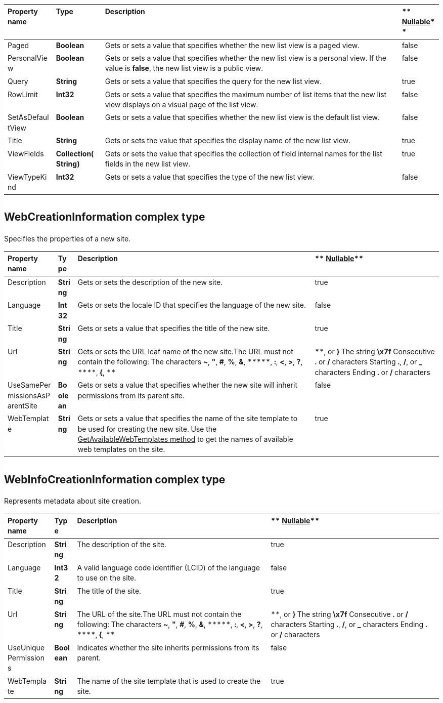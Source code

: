 

|**Property name**|**Type**|**Description**|** [Nullable](complex-types-in-the-sp-namespace.md#bk_Notes)**|
|:-----|:-----|:-----|:-----|
|Paged|**Boolean**|Gets or sets a value that specifies whether the new list view is a paged view.|false|
|PersonalView|**Boolean**|Gets or sets a value that specifies whether the new list view is a personal view. If the value is  **false**, the new list view is a public view.|false|
|Query|**String**|Gets or sets a value that specifies the query for the new list view.|true|
|RowLimit|**Int32**|Gets or sets a value that specifies the maximum number of list items that the new list view displays on a visual page of the list view.|false|
|SetAsDefaultView|**Boolean**|Gets or sets a value that specifies whether the new list view is the default list view.|false|
|Title|**String**|Gets or sets the value that specifies the display name of the new list view.|true|
|ViewFields|**Collection(String)**|Gets or sets the value that specifies the collection of field internal names for the list fields in the new list view.|true|
|ViewTypeKind|**Int32**|Gets or sets a value that specifies the type of the new list view.|false|

## WebCreationInformation complex type
<a name="bk_WebCreationInformation"> </a>

Specifies the properties of a new site.
 

 


|**Property name**|**Type**|**Description**|** [Nullable](complex-types-in-the-sp-namespace.md#bk_Notes)**|
|:-----|:-----|:-----|:-----|
|Description|**String**|Gets or sets the description of the new site.|true|
|Language|**Int32**|Gets or sets the locale ID that specifies the language of the new site.|false|
|Title|**String**|Gets or sets a value that specifies the title of the new site.|true|
|Url|**String**|Gets or sets the URL leaf name of the new site.The URL must not contain the following: The characters  **~**, **"**, **#**, **%**, **&amp;**, *****, **:**, **<**, **>**, **?**, **\**, **{**, **|**, or **}** The string  **\x7f** Consecutive  **.** or **/** characters Starting  **.**, **/**, or **_** characters  Ending **.** or **/** characters|true|
|UseSamePermissionsAsParentSite|**Boolean**|Gets or sets a value that specifies whether the new site will inherit permissions from its parent site.|false|
|WebTemplate|**String**|Gets or sets a value that specifies the name of the site template to be used for creating the new site. Use the  [GetAvailableWebTemplates method](webs-rest-api-reference.md#bk_WebGetAvailableWebTemplates) to get the names of available web templates on the site.|true|

## WebInfoCreationInformation complex type
<a name="bk_WebInfoCreationInformation"> </a>

Represents metadata about site creation.
 

 


|**Property name**|**Type**|**Description**|** [Nullable](complex-types-in-the-sp-namespace.md#bk_Notes)**|
|:-----|:-----|:-----|:-----|
|Description|**String**|The description of the site.|true|
|Language|**Int32**|A valid language code identifier (LCID) of the language to use on the site.|false|
|Title|**String**|The title of the site.|true|
|Url|**String**|The URL of the site.The URL must not contain the following: The characters  **~**, **"**, **#**, **%**, **&amp;**, *****, **:**, **<**, **>**, **?**, **\**, **{**, **|**, or **}** The string  **\x7f** Consecutive  **.** or **/** characters Starting  **.**, **/**, or **_** characters  Ending **.** or **/** characters|true|
|UseUniquePermissions|**Boolean**|Indicates whether the site inherits permissions from its parent.|false|
|WebTemplate|**String**|The name of the site template that is used to create the site.|true|
